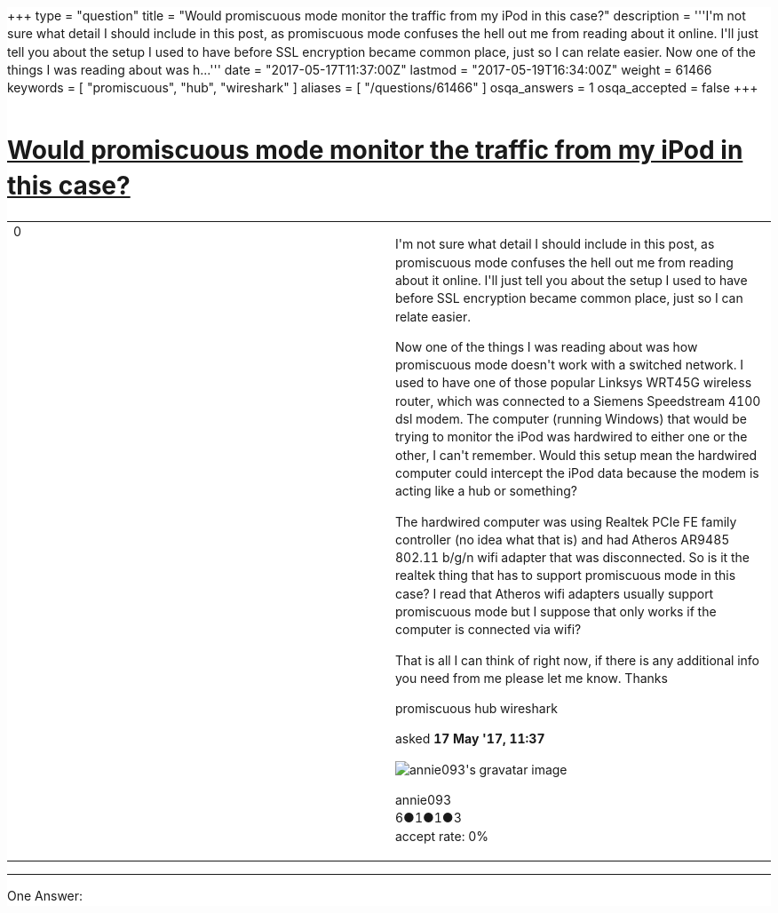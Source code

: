 +++
type = "question"
title = "Would promiscuous mode monitor the traffic from my iPod in this case?"
description = '''I&#x27;m not sure what detail I should include in this post, as promiscuous mode confuses the hell out me from reading about it online. I&#x27;ll just tell you about the setup I used to have before SSL encryption became common place, just so I can relate easier. Now one of the things I was reading about was h...'''
date = "2017-05-17T11:37:00Z"
lastmod = "2017-05-19T16:34:00Z"
weight = 61466
keywords = [ "promiscuous", "hub", "wireshark" ]
aliases = [ "/questions/61466" ]
osqa_answers = 1
osqa_accepted = false
+++

<div class="headNormal">

# [Would promiscuous mode monitor the traffic from my iPod in this case?](/questions/61466/would-promiscuous-mode-monitor-the-traffic-from-my-ipod-in-this-case)

</div>

<div id="main-body">

<div id="askform">

<table id="question-table" style="width:100%;"><colgroup><col style="width: 50%" /><col style="width: 50%" /></colgroup><tbody><tr class="odd"><td style="width: 30px; vertical-align: top"><div class="vote-buttons"><span id="post-61466-upvote" class="ajax-command post-vote up" rel="nofollow" title="I like this post (click again to cancel)"> </span><div id="post-61466-score" class="post-score" title="current number of votes">0</div><span id="post-61466-downvote" class="ajax-command post-vote down" rel="nofollow" title="I dont like this post (click again to cancel)"> </span> <span id="favorite-mark" class="ajax-command favorite-mark" rel="nofollow" title="mark/unmark this question as favorite (click again to cancel)"> </span><div id="favorite-count" class="favorite-count"></div></div></td><td><div id="item-right"><div class="question-body"><p>I'm not sure what detail I should include in this post, as promiscuous mode confuses the hell out me from reading about it online. I'll just tell you about the setup I used to have before SSL encryption became common place, just so I can relate easier.</p><p>Now one of the things I was reading about was how promiscuous mode doesn't work with a switched network. I used to have one of those popular Linksys WRT45G wireless router, which was connected to a Siemens Speedstream 4100 dsl modem. The computer (running Windows) that would be trying to monitor the iPod was hardwired to either one or the other, I can't remember. Would this setup mean the hardwired computer could intercept the iPod data because the modem is acting like a hub or something?</p><p>The hardwired computer was using Realtek PCIe FE family controller (no idea what that is) and had Atheros AR9485 802.11 b/g/n wifi adapter that was disconnected. So is it the realtek thing that has to support promiscuous mode in this case? I read that Atheros wifi adapters usually support promiscuous mode but I suppose that only works if the computer is connected via wifi?</p><p>That is all I can think of right now, if there is any additional info you need from me please let me know. Thanks</p></div><div id="question-tags" class="tags-container tags"><span class="post-tag tag-link-promiscuous" rel="tag" title="see questions tagged &#39;promiscuous&#39;">promiscuous</span> <span class="post-tag tag-link-hub" rel="tag" title="see questions tagged &#39;hub&#39;">hub</span> <span class="post-tag tag-link-wireshark" rel="tag" title="see questions tagged &#39;wireshark&#39;">wireshark</span></div><div id="question-controls" class="post-controls"></div><div class="post-update-info-container"><div class="post-update-info post-update-info-user"><p>asked <strong>17 May '17, 11:37</strong></p><img src="https://secure.gravatar.com/avatar/227f68b43a7fae41eb85b34969c2c109?s=32&amp;d=identicon&amp;r=g" class="gravatar" width="32" height="32" alt="annie093&#39;s gravatar image" /><p><span>annie093</span><br />
<span class="score" title="6 reputation points">6</span><span title="1 badges"><span class="badge1">●</span><span class="badgecount">1</span></span><span title="1 badges"><span class="silver">●</span><span class="badgecount">1</span></span><span title="3 badges"><span class="bronze">●</span><span class="badgecount">3</span></span><br />
<span class="accept_rate" title="Rate of the user&#39;s accepted answers">accept rate:</span> <span title="annie093 has no accepted answers">0%</span></p></div></div><div id="comments-container-61466" class="comments-container"></div><div id="comment-tools-61466" class="comment-tools"></div><div class="clear"></div><div id="comment-61466-form-container" class="comment-form-container"></div><div class="clear"></div></div></td></tr></tbody></table>

------------------------------------------------------------------------

<div class="tabBar">

<span id="sort-top"></span>

<div class="headQuestions">

One Answer:

</div>

</div>

<span id="61471"></span>
